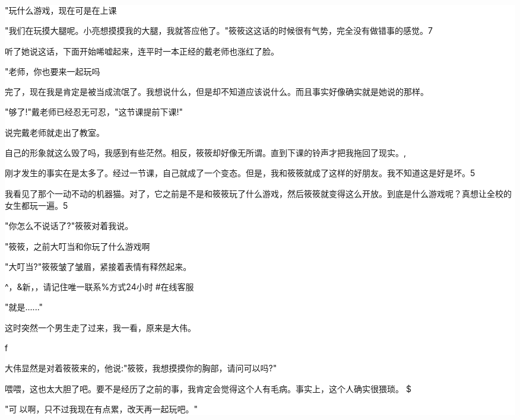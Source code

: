 
"玩什么游戏，现在可是在上课



"我们在玩摸大腿呢。小亮想摸摸我的大腿，我就答应他了。"筱筱这这话的时候很有气势，完全没有做错事的感觉。7



听了她说这话，下面开始唏嘘起来，连平时一本正经的戴老师也涨红了脸。



"老师，你也要来一起玩吗



完了，现在我是肯定是被当成流氓了。我想说什么，但是却不知道应该说什么。而且事实好像确实就是她说的那样。



"够了!"戴老师已经忍无可忍，"这节课提前下课!"



说完戴老师就走出了教室。





自己的形象就这么毁了吗，我感到有些茫然。相反，筱筱却好像无所谓。直到下课的铃声才把我拖回了现实。,



刚才发生的事实在是太多了。经过一节课，自己就成了一个变态。但是，我和筱筱就成了这样的好朋友。我不知道这是好是坏。5



我看见了那个一动不动的机器猫。对了，它之前是不是和筱筱玩了什么游戏，然后筱筱就变得这么开放。到底是什么游戏呢？真想让全校的女生都玩一遍。5



"你怎么不说话了?"筱筱对着我说。



"筱筱，之前大叮当和你玩了什么游戏啊



"大叮当?"筱筱皱了皱眉，紧接着表情有释然起来。

 ^，&新，，请记住唯一联系%方式24小时 #在线客服



"就是......"



这时突然一个男生走了过来，我一看，原来是大伟。

f



大伟显然是对着筱筱来的，他说:"筱筱，我想摸摸你的胸部，请问可以吗?"



喂喂，这也太大胆了吧。要不是经历了之前的事，我肯定会觉得这个人有毛病。事实上，这个人确实很猥琐。 $



"可 以啊，只不过我现在有点累，改天再一起玩吧。"
